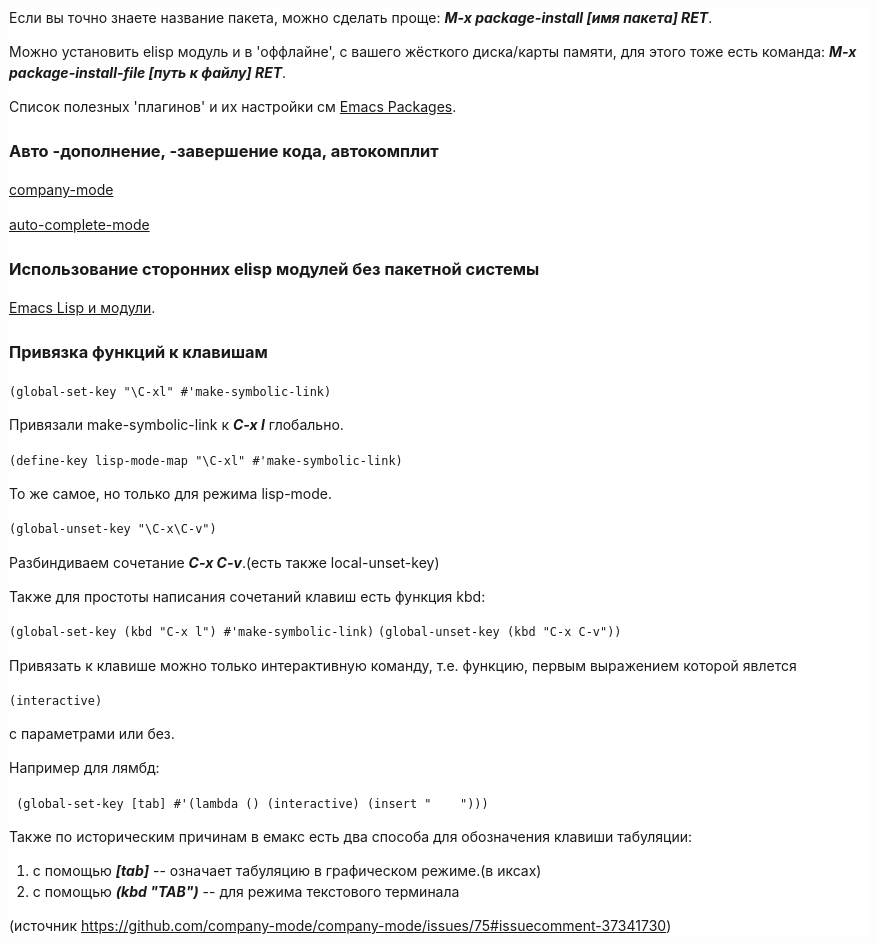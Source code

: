 Если вы точно знаете название пакета, можно сделать проще: ***M-x
package-install \[имя пакета\] RET***.

Можно установить elisp модуль и в 'оффлайне', с вашего жёсткого
диска/карты памяти, для этого тоже есть команда: ***M-x
package-install-file \[путь к файлу\] RET***.

Список полезных 'плагинов' и их настройки см [Emacs
Packages](http://www.linux.org.ru/wiki/en/Emacs/Packages).

### Авто -дополнение, -завершение кода, автокомплит

[company-mode](http://www.linux.org.ru/wiki/en/Emacs/Packages#company-mode)

[auto-complete-mode](http://www.linux.org.ru/wiki/en/Emacs/Packages#auto-complete-mode)

### Использование сторонних elisp модулей без пакетной системы

[Emacs Lisp и
модули](http://www.linux.org.ru/wiki/en/Emacs_Lisp#Модули).

### Привязка функций к клавишам

`(global-set-key "\C-xl" #'make-symbolic-link)`

Привязали make-symbolic-link к ***C-x l*** глобально.

`(define-key lisp-mode-map "\C-xl" #'make-symbolic-link)`

То же самое, но только для режима lisp-mode.

`(global-unset-key "\C-x\C-v")`

Разбиндиваем сочетание ***C-x C-v***.(есть также local-unset-key)

Также для простоты написания сочетаний клавиш есть функция kbd:

`(global-set-key (kbd "C-x l") #'make-symbolic-link)`
`(global-unset-key (kbd "C-x C-v"))`

Привязать к клавише можно только интерактивную команду, т.е. функцию,
первым выражением которой явлется

`(interactive)`

с параметрами или без.

Например для лямбд:

` (global-set-key [tab] #'(lambda () (interactive) (insert "    ")))`

Также по историческим причинам в емакс есть два способа для обозначения
клавиши табуляции:

1.  с помощью ***\[tab\]*** -- означает табуляцию в графическом
    режиме.(в иксах)
2.  с помощью ***(kbd "TAB")*** -- для режима текстового терминала

(источник
<https://github.com/company-mode/company-mode/issues/75#issuecomment-37341730>)
